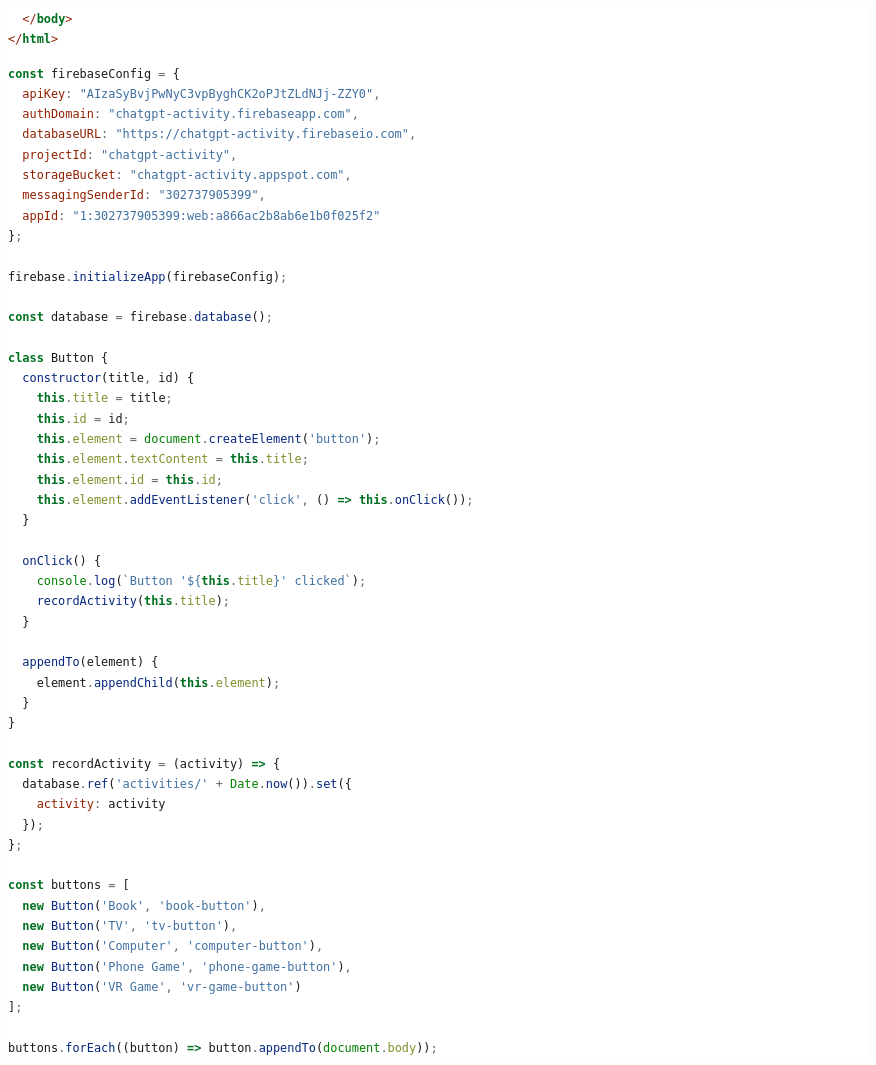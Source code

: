 ```html
  </body>
</html>
```

```javascript
const firebaseConfig = {
  apiKey: "AIzaSyBvjPwNyC3vpByghCK2oPJtZLdNJj-ZZY0",
  authDomain: "chatgpt-activity.firebaseapp.com",
  databaseURL: "https://chatgpt-activity.firebaseio.com",
  projectId: "chatgpt-activity",
  storageBucket: "chatgpt-activity.appspot.com",
  messagingSenderId: "302737905399",
  appId: "1:302737905399:web:a866ac2b8ab6e1b0f025f2"
};

firebase.initializeApp(firebaseConfig);

const database = firebase.database();

class Button {
  constructor(title, id) {
    this.title = title;
    this.id = id;
    this.element = document.createElement('button');
    this.element.textContent = this.title;
    this.element.id = this.id;
    this.element.addEventListener('click', () => this.onClick());
  }

  onClick() {
    console.log(`Button '${this.title}' clicked`);
    recordActivity(this.title);
  }

  appendTo(element) {
    element.appendChild(this.element);
  }
}

const recordActivity = (activity) => {
  database.ref('activities/' + Date.now()).set({
    activity: activity
  });
};

const buttons = [
  new Button('Book', 'book-button'),
  new Button('TV', 'tv-button'),
  new Button('Computer', 'computer-button'),
  new Button('Phone Game', 'phone-game-button'),
  new Button('VR Game', 'vr-game-button')
];

buttons.forEach((button) => button.appendTo(document.body));
```
